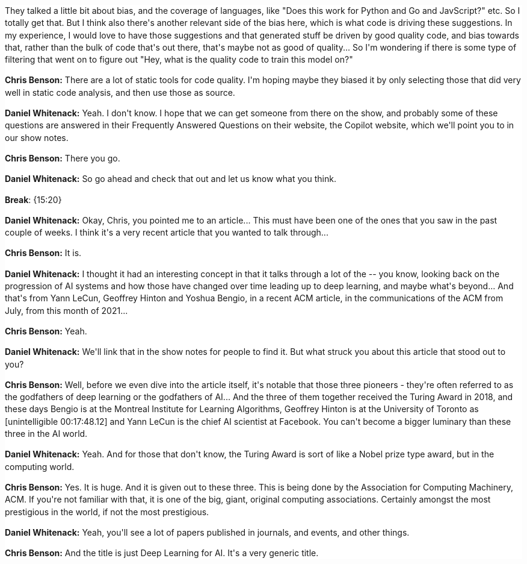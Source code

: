 They talked a little bit about bias, and the coverage of languages, like "Does this work for Python and Go and JavScript?" etc. So I totally get that. But I think also there's another relevant side of the bias here, which is what code is driving these suggestions. In my experience, I would love to have those suggestions and that generated stuff be driven by good quality code, and bias towards that, rather than the bulk of code that's out there, that's maybe not as good of quality... So I'm wondering if there is some type of filtering that went on to figure out "Hey, what is the quality code to train this model on?"

**Chris Benson:** There are a lot of static tools for code quality. I'm hoping maybe they biased it by only selecting those that did very well in static code analysis, and then use those as source.

**Daniel Whitenack:** Yeah. I don't know. I hope that we can get someone from there on the show, and probably some of these questions are answered in their Frequently Answered Questions on their website, the Copilot website, which we'll point you to in our show notes.

**Chris Benson:** There you go.

**Daniel Whitenack:** So go ahead and check that out and let us know what you think.

**Break**: \{15:20\}

**Daniel Whitenack:** Okay, Chris, you pointed me to an article... This must have been one of the ones that you saw in the past couple of weeks. I think it's a very recent article that you wanted to talk through...

**Chris Benson:** It is.

**Daniel Whitenack:** I thought it had an interesting concept in that it talks through a lot of the -- you know, looking back on the progression of AI systems and how those have changed over time leading up to deep learning, and maybe what's beyond... And that's from Yann LeCun, Geoffrey Hinton and Yoshua Bengio, in a recent ACM article, in the communications of the ACM from July, from this month of 2021...

**Chris Benson:** Yeah.

**Daniel Whitenack:** We'll link that in the show notes for people to find it. But what struck you about this article that stood out to you?

**Chris Benson:** Well, before we even dive into the article itself, it's notable that those three pioneers - they're often referred to as the godfathers of deep learning or the godfathers of AI... And the three of them together received the Turing Award in 2018, and these days Bengio is at the Montreal Institute for Learning Algorithms, Geoffrey Hinton is at the University of Toronto as \[unintelligible 00:17:48.12\] and Yann LeCun is the chief AI scientist at Facebook. You can't become a bigger luminary than these three in the AI world.

**Daniel Whitenack:** Yeah. And for those that don't know, the Turing Award is sort of like a Nobel prize type award, but in the computing world.

**Chris Benson:** Yes. It is huge. And it is given out to these three. This is being done by the Association for Computing Machinery, ACM. If you're not familiar with that, it is one of the big, giant, original computing associations. Certainly amongst the most prestigious in the world, if not the most prestigious.

**Daniel Whitenack:** Yeah, you'll see a lot of papers published in journals, and events, and other things.

**Chris Benson:** And the title is just Deep Learning for AI. It's a very generic title.

